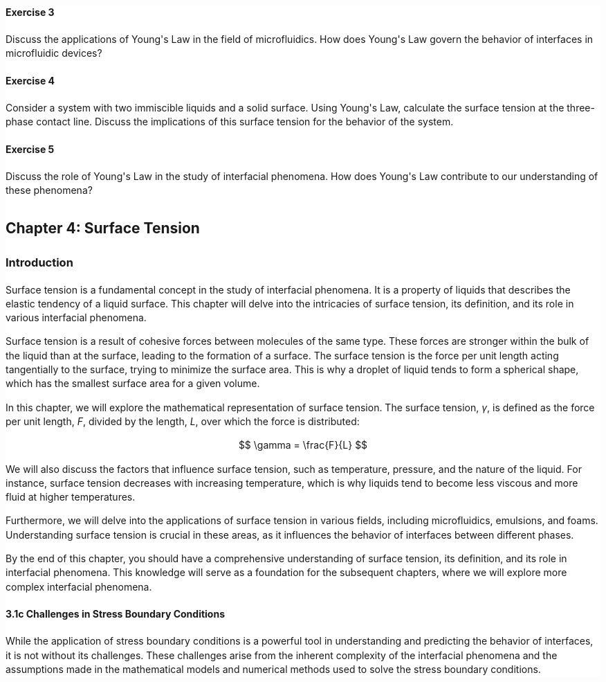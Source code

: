 #### Exercise 3
Discuss the applications of Young's Law in the field of microfluidics. How does Young's Law govern the behavior of interfaces in microfluidic devices?

#### Exercise 4
Consider a system with two immiscible liquids and a solid surface. Using Young's Law, calculate the surface tension at the three-phase contact line. Discuss the implications of this surface tension for the behavior of the system.

#### Exercise 5
Discuss the role of Young's Law in the study of interfacial phenomena. How does Young's Law contribute to our understanding of these phenomena?

## Chapter 4: Surface Tension

### Introduction

Surface tension is a fundamental concept in the study of interfacial phenomena. It is a property of liquids that describes the elastic tendency of a liquid surface. This chapter will delve into the intricacies of surface tension, its definition, and its role in various interfacial phenomena.

Surface tension is a result of cohesive forces between molecules of the same type. These forces are stronger within the bulk of the liquid than at the surface, leading to the formation of a surface. The surface tension is the force per unit length acting tangentially to the surface, trying to minimize the surface area. This is why a droplet of liquid tends to form a spherical shape, which has the smallest surface area for a given volume.

In this chapter, we will explore the mathematical representation of surface tension. The surface tension, $\gamma$, is defined as the force per unit length, $F$, divided by the length, $L$, over which the force is distributed:

$$
\gamma = \frac{F}{L}
$$

We will also discuss the factors that influence surface tension, such as temperature, pressure, and the nature of the liquid. For instance, surface tension decreases with increasing temperature, which is why liquids tend to become less viscous and more fluid at higher temperatures.

Furthermore, we will delve into the applications of surface tension in various fields, including microfluidics, emulsions, and foams. Understanding surface tension is crucial in these areas, as it influences the behavior of interfaces between different phases.

By the end of this chapter, you should have a comprehensive understanding of surface tension, its definition, and its role in interfacial phenomena. This knowledge will serve as a foundation for the subsequent chapters, where we will explore more complex interfacial phenomena.




#### 3.1c Challenges in Stress Boundary Conditions

While the application of stress boundary conditions is a powerful tool in understanding and predicting the behavior of interfaces, it is not without its challenges. These challenges arise from the inherent complexity of the interfacial phenomena and the assumptions made in the mathematical models and numerical methods used to solve the stress boundary conditions.

